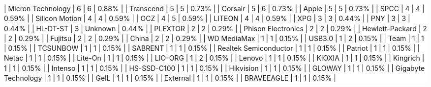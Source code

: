 | Micron Technology     | 6         | 6       | 0.88%   |
| Transcend             | 5         | 5       | 0.73%   |
| Corsair               | 5         | 6       | 0.73%   |
| Apple                 | 5         | 5       | 0.73%   |
| SPCC                  | 4         | 4       | 0.59%   |
| Silicon Motion        | 4         | 4       | 0.59%   |
| OCZ                   | 4         | 5       | 0.59%   |
| LITEON                | 4         | 4       | 0.59%   |
| XPG                   | 3         | 3       | 0.44%   |
| PNY                   | 3         | 3       | 0.44%   |
| HL-DT-ST              | 3         | Unknown | 0.44%   |
| PLEXTOR               | 2         | 2       | 0.29%   |
| Phison Electronics    | 2         | 2       | 0.29%   |
| Hewlett-Packard       | 2         | 2       | 0.29%   |
| Fujitsu               | 2         | 2       | 0.29%   |
| China                 | 2         | 2       | 0.29%   |
| WD MediaMax           | 1         | 1       | 0.15%   |
| USB3.0                | 1         | 2       | 0.15%   |
| Team                  | 1         | 1       | 0.15%   |
| TCSUNBOW              | 1         | 1       | 0.15%   |
| SABRENT               | 1         | 1       | 0.15%   |
| Realtek Semiconductor | 1         | 1       | 0.15%   |
| Patriot               | 1         | 1       | 0.15%   |
| Netac                 | 1         | 1       | 0.15%   |
| Lite-On               | 1         | 1       | 0.15%   |
| LIO-ORG               | 1         | 2       | 0.15%   |
| Lenovo                | 1         | 1       | 0.15%   |
| KIOXIA                | 1         | 1       | 0.15%   |
| Kingrich              | 1         | 1       | 0.15%   |
| Intenso               | 1         | 1       | 0.15%   |
| HS-SSD-C100           | 1         | 1       | 0.15%   |
| Hikvision             | 1         | 1       | 0.15%   |
| GLOWAY                | 1         | 1       | 0.15%   |
| Gigabyte Technology   | 1         | 1       | 0.15%   |
| GeIL                  | 1         | 1       | 0.15%   |
| External              | 1         | 1       | 0.15%   |
| BRAVEEAGLE            | 1         | 1       | 0.15%   |